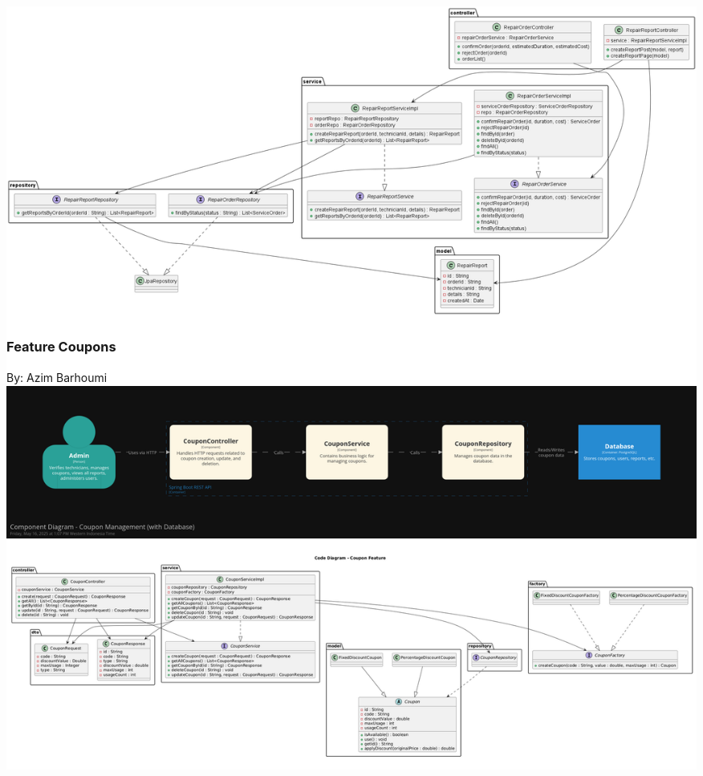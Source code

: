 ![Code Diagram](src/main/resources/static/assets/images/CodeDiagramConfirmService.png)

### Feature Coupons
By: Azim Barhoumi
![Component Diagram for Coupon Feature](src/main/resources/static/assets/images/Coupon/ComponentDiagramCoupon.png)

![Code Diagram for Coupon Feature](src/main/resources/static/assets/images/Coupon/CodeDiagramCoupon.png)
